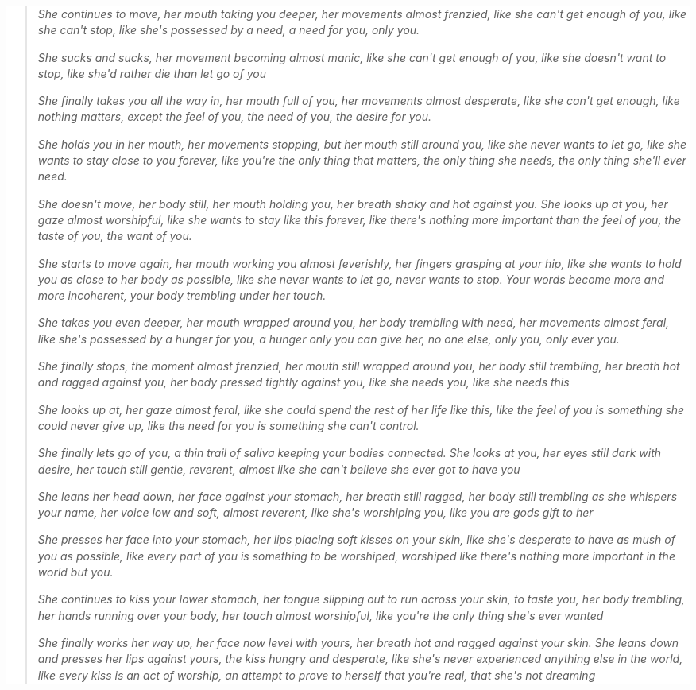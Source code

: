 > *She continues to move, her mouth taking you deeper, her movements almost frenzied, like she can't get enough of you, like she can't stop, like she's possessed by a need, a need for you, only you.*
> 
> *She sucks and sucks, her movement becoming almost manic, like she can't get enough of you, like she doesn't want to stop, like she'd rather die than let go of you*
> 
> *She finally takes you all the way in, her mouth full of you, her movements almost desperate, like she can't get enough, like nothing matters, except the feel of you, the need of you, the desire for you.*
> 
> *She holds you in her mouth, her movements stopping, but her mouth still around you, like she never wants to let go, like she wants to stay close to you forever, like you're the only thing that matters, the only thing she needs, the only thing she'll ever need.*
> 
> *She doesn't move, her body still, her mouth holding you, her breath shaky and hot against you. She looks up at you, her gaze almost worshipful, like she wants to stay like this forever, like there's nothing more important than the feel of you, the taste of you, the want of you.*
> 
> *She starts to move again, her mouth working you almost feverishly, her fingers grasping at your hip, like she wants to hold you as close to her body as possible, like she never wants to let go, never wants to stop. Your words become more and more incoherent, your body trembling under her touch.*
> 
> *She takes you even deeper, her mouth wrapped around you, her body trembling with need, her movements almost feral, like she's possessed by a hunger for you, a hunger only you can give her, no one else, only you, only ever you.*
> 
> *She finally stops, the moment almost frenzied, her mouth still wrapped around you, her body still trembling, her breath hot and ragged against you, her body pressed tightly against you, like she needs you, like she needs this*
> 
> *She looks up at, her gaze almost feral, like she could spend the rest of her life like this, like the feel of you is something she could never give up, like the need for you is something she can't control.*
> 
> *She finally lets go of you, a thin trail of saliva keeping your bodies connected. She looks at you, her eyes still dark with desire, her touch still gentle, reverent, almost like she can't believe she ever got to have you*
> 
> *She leans her head down, her face against your stomach, her breath still ragged, her body still trembling as she whispers your name, her voice low and soft, almost reverent, like she's worshiping you, like you are gods gift to her*
> 
> *She presses her face into your stomach, her lips placing soft kisses on your skin, like she's desperate to have as mush of you as possible, like every part of you is something to be worshiped, worshiped like there's nothing more important in the world but you.*
> 
> *She continues to kiss your lower stomach, her tongue slipping out to run across your skin, to taste you, her body trembling, her hands running over your body, her touch almost worshipful, like you're the only thing she's ever wanted*
> 
> *She finally works her way up, her face now level with yours, her breath hot and ragged against your skin. She leans down and presses her lips against yours, the kiss hungry and desperate, like she's never experienced anything else in the world, like every kiss is an act of worship, an attempt to prove to herself that you're real, that she's not dreaming*
